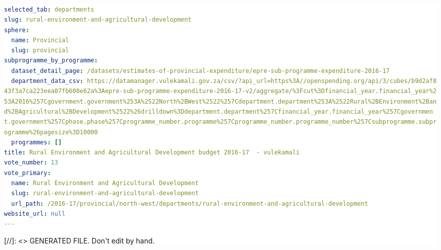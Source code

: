 ```yaml
selected_tab: departments
slug: rural-environment-and-agricultural-development
sphere:
  name: Provincial
  slug: provincial
subprogramme_by_programme:
  dataset_detail_page: /datasets/estimates-of-provincial-expenditure/epre-sub-programme-expenditure-2016-17
  department_data_csv: https://datamanager.vulekamali.gov.za/csv/?api_url=https%3A//openspending.org/api/3/cubes/b9d2af843f3a7ca223eea07fb608e62a%3Aepre-sub-programme-expenditure-2016-17-v2/aggregate/%3Fcut%3Dfinancial_year.financial_year%253A2016%257Cgovernment.government%253A%2522North%2BWest%2522%257Cdepartment.department%253A%2522Rural%2BEnvironment%2Band%2BAgricultural%2BDevelopment%2522%26drilldown%3Ddepartment.department%257Cfinancial_year.financial_year%257Cgovernment.government%257Cphase.phase%257Cprogramme_number.programme%257Cprogramme_number.programme_number%257Csubprogramme.subprogramme%26pagesize%3D10000
  programmes: []
title: Rural Environment and Agricultural Development budget 2016-17  - vulekamali
vote_number: 13
vote_primary:
  name: Rural Environment and Agricultural Development
  slug: rural-environment-and-agricultural-development
  url_path: /2016-17/provincial/north-west/departments/rural-environment-and-agricultural-development
website_url: null
---
```

[//]: <> GENERATED FILE. Don't edit by hand.
